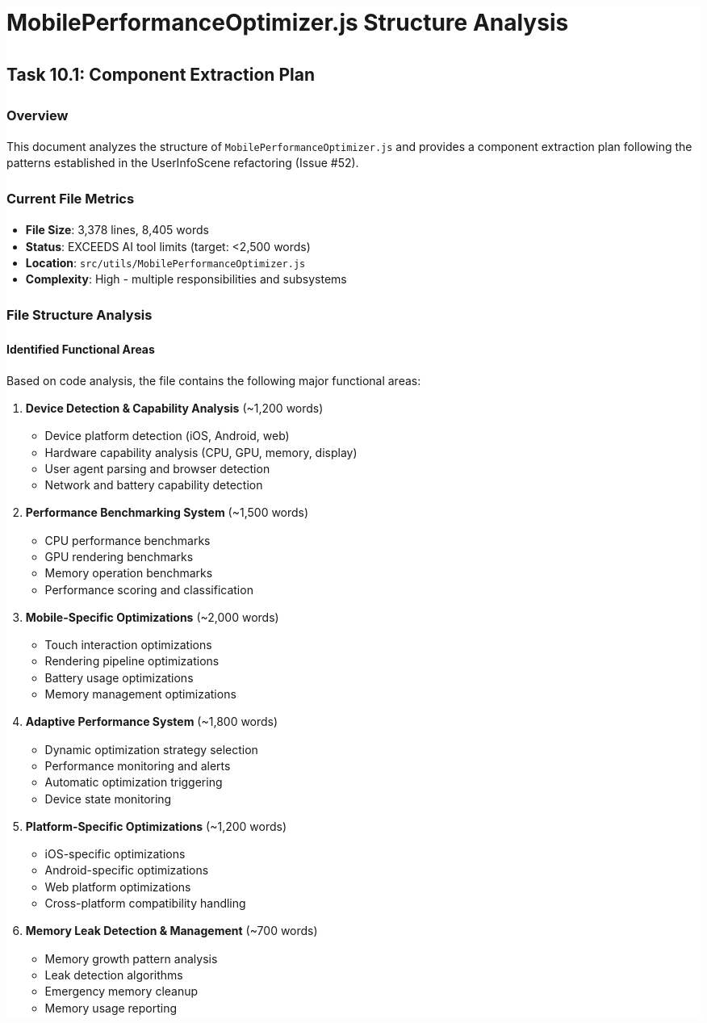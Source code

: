 # MobilePerformanceOptimizer.js Structure Analysis
## Task 10.1: Component Extraction Plan

### Overview

This document analyzes the structure of `MobilePerformanceOptimizer.js` and provides a component extraction plan following the patterns established in the UserInfoScene refactoring (Issue #52).

### Current File Metrics

- **File Size**: 3,378 lines, 8,405 words
- **Status**: EXCEEDS AI tool limits (target: <2,500 words)
- **Location**: `src/utils/MobilePerformanceOptimizer.js`
- **Complexity**: High - multiple responsibilities and subsystems

### File Structure Analysis

#### Identified Functional Areas

Based on code analysis, the file contains the following major functional areas:

1. **Device Detection & Capability Analysis** (~1,200 words)
   - Device platform detection (iOS, Android, web)
   - Hardware capability analysis (CPU, GPU, memory, display)
   - User agent parsing and browser detection
   - Network and battery capability detection

2. **Performance Benchmarking System** (~1,500 words)
   - CPU performance benchmarks
   - GPU rendering benchmarks  
   - Memory operation benchmarks
   - Performance scoring and classification

3. **Mobile-Specific Optimizations** (~2,000 words)
   - Touch interaction optimizations
   - Rendering pipeline optimizations
   - Battery usage optimizations
   - Memory management optimizations

4. **Adaptive Performance System** (~1,800 words)
   - Dynamic optimization strategy selection
   - Performance monitoring and alerts
   - Automatic optimization triggering
   - Device state monitoring

5. **Platform-Specific Optimizations** (~1,200 words)
   - iOS-specific optimizations
   - Android-specific optimizations
   - Web platform optimizations
   - Cross-platform compatibility handling

6. **Memory Leak Detection & Management** (~700 words)
   - Memory growth pattern analysis
   - Leak detection algorithms
   - Emergency memory cleanup
   - Memory usage reporting
